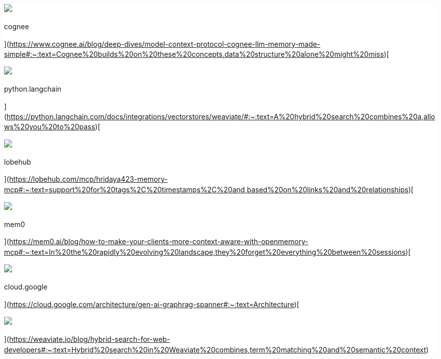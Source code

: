 ![](https://www.google.com/s2/favicons?domain=https://www.cognee.ai&sz=32)

cognee

](https://www.cognee.ai/blog/deep-dives/model-context-protocol-cognee-llm-memory-made-simple#:~:text=Cognee%20builds%20on%20these%20concepts,data%20structure%20alone%20might%20miss)[

![](https://www.google.com/s2/favicons?domain=https://python.langchain.com&sz=32)

python.langchain

](https://python.langchain.com/docs/integrations/vectorstores/weaviate/#:~:text=A%20hybrid%20search%20combines%20a,allows%20you%20to%20pass)[

![](https://www.google.com/s2/favicons?domain=https://lobehub.com&sz=32)

lobehub

](https://lobehub.com/mcp/hridaya423-memory-mcp#:~:text=support%20for%20tags%2C%20timestamps%2C%20and,based%20on%20links%20and%20relationships)[

![](https://www.google.com/s2/favicons?domain=https://mem0.ai&sz=32)

mem0

](https://mem0.ai/blog/how-to-make-your-clients-more-context-aware-with-openmemory-mcp#:~:text=In%20the%20rapidly%20evolving%20landscape,they%20forget%20everything%20between%20sessions)[

![](https://www.google.com/s2/favicons?domain=https://cloud.google.com&sz=32)

cloud.google

](https://cloud.google.com/architecture/gen-ai-graphrag-spanner#:~:text=Architecture)[

![](https://www.google.com/s2/favicons?domain=https://weaviate.io&sz=32)



](https://weaviate.io/blog/hybrid-search-for-web-developers#:~:text=Hybrid%20search%20in%20Weaviate%20combines,term%20matching%20and%20semantic%20context)